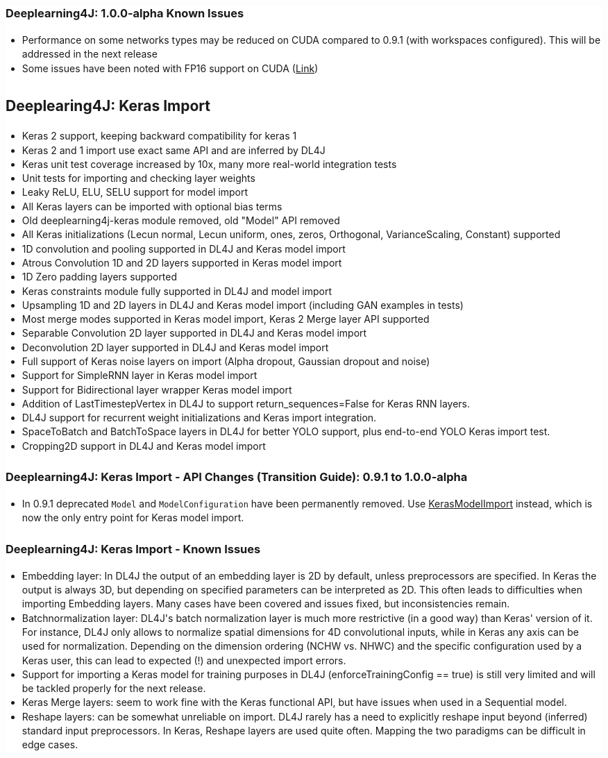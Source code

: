 ### Deeplearning4J: 1.0.0-alpha Known Issues

* Performance on some networks types may be reduced on CUDA compared to 0.9.1 (with workspaces configured). This will be addressed in the next release
* Some issues have been noted with FP16 support on CUDA ([Link](https://github.com/eclipse/deeplearning4j/issues/4897))

## Deeplearing4J: Keras Import

* Keras 2 support, keeping backward compatibility for keras 1
* Keras 2 and 1 import use exact same API and are inferred by DL4J
* Keras unit test coverage increased by 10x, many more real-world integration tests
* Unit tests for importing and checking layer weights
* Leaky ReLU, ELU, SELU support for model import
* All Keras layers can be imported with optional bias terms
* Old deeplearning4j-keras module removed, old "Model" API removed
* All Keras initializations (Lecun normal, Lecun uniform, ones, zeros, Orthogonal, VarianceScaling, Constant) supported
* 1D convolution and pooling supported in DL4J and Keras model import
* Atrous Convolution 1D and 2D layers supported in Keras model import
* 1D Zero padding layers supported
* Keras constraints module fully supported in DL4J and model import
* Upsampling 1D and 2D layers in DL4J and Keras model import (including GAN examples in tests)
* Most merge modes supported in Keras model import, Keras 2 Merge layer API supported
* Separable Convolution 2D layer supported in DL4J and Keras model import
* Deconvolution 2D layer supported in DL4J and Keras model import
* Full support of Keras noise layers on import (Alpha dropout, Gaussian dropout and noise)
* Support for SimpleRNN layer in Keras model import
* Support for Bidirectional layer wrapper Keras model import
* Addition of LastTimestepVertex in DL4J to support return\_sequences=False for Keras RNN layers.
* DL4J support for recurrent weight initializations and Keras import integration.
* SpaceToBatch and BatchToSpace layers in DL4J for better YOLO support, plus end-to-end YOLO Keras import test.
* Cropping2D support in DL4J and Keras model import

### Deeplearning4J: Keras Import - API Changes (Transition Guide): 0.9.1 to 1.0.0-alpha

* In 0.9.1 deprecated `Model` and `ModelConfiguration` have been permanently removed. Use [KerasModelImport](https://github.com/eclipse/deeplearning4j/blob/master/deeplearning4j/deeplearning4j-modelimport/src/main/java/org/deeplearning4j/nn/modelimport/keras/KerasModelImport.java) instead, which is now the only entry point for Keras model import.

### Deeplearning4J: Keras Import - Known Issues

* Embedding layer: In DL4J the output of an embedding layer is 2D by default, unless preprocessors are specified. In Keras the output is always 3D, but depending on specified parameters can be interpreted as 2D. This often leads to difficulties when importing Embedding layers. Many cases have been covered and issues fixed, but inconsistencies remain.
* Batchnormalization layer: DL4J's batch normalization layer is much more restrictive (in a good way) than Keras' version of it. For instance, DL4J only allows to normalize spatial dimensions for 4D convolutional inputs, while in Keras any axis can be used for normalization. Depending on the dimension ordering (NCHW vs. NHWC) and the specific configuration used by a Keras user, this can lead to expected (!) and unexpected import errors.
* Support for importing a Keras model for training purposes in DL4J (enforceTrainingConfig == true) is still very limited and will be tackled properly for the next release.
* Keras Merge layers: seem to work fine with the Keras functional API, but have issues when used in a Sequential model.
* Reshape layers: can be somewhat unreliable on import. DL4J rarely has a need to explicitly reshape input beyond (inferred) standard input preprocessors. In Keras, Reshape layers are used quite often. Mapping the two paradigms can be difficult in edge cases.
